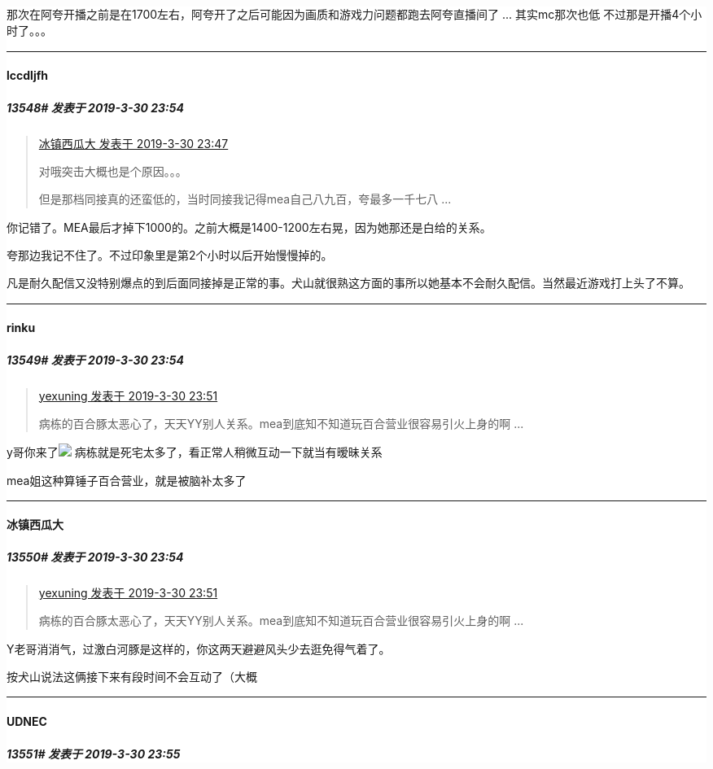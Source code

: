 那次在阿夸开播之前是在1700左右，阿夸开了之后可能因为画质和游戏力问题都跑去阿夸直播间了 ...</blockquote>
其实mc那次也低 不过那是开播4个小时了。。。


*****

####  lccdljfh  
##### 13548#       发表于 2019-3-30 23:54


<blockquote><a href="httphttps://bbs.saraba1st.com/2b/forum.php?mod=redirect&amp;goto=findpost&amp;pid=43104137&amp;ptid=1808327" target="_blank">冰镇西瓜大 发表于 2019-3-30 23:47</a>

对哦突击大概也是个原因。。。

但是那档同接真的还蛮低的，当时同接我记得mea自己八九百，夸最多一千七八 ...</blockquote>
你记错了。MEA最后才掉下1000的。之前大概是1400-1200左右晃，因为她那还是白给的关系。

夸那边我记不住了。不过印象里是第2个小时以后开始慢慢掉的。

凡是耐久配信又没特别爆点的到后面同接掉是正常的事。犬山就很熟这方面的事所以她基本不会耐久配信。当然最近游戏打上头了不算。


*****

####  rinku  
##### 13549#       发表于 2019-3-30 23:54


<blockquote><a href="httphttps://bbs.saraba1st.com/2b/forum.php?mod=redirect&amp;goto=findpost&amp;pid=43104178&amp;ptid=1808327" target="_blank">yexuning 发表于 2019-3-30 23:51</a>

病栋的百合豚太恶心了，天天YY别人关系。mea到底知不知道玩百合营业很容易引火上身的啊 ...</blockquote>
y哥你来了<img src="https://static.saraba1st.com/image/smiley/face2017/067.png" referrerpolicy="no-referrer"> 病栋就是死宅太多了，看正常人稍微互动一下就当有暧昧关系

mea姐这种算锤子百合营业，就是被脑补太多了


*****

####  冰镇西瓜大  
##### 13550#       发表于 2019-3-30 23:54


<blockquote><a href="httphttps://bbs.saraba1st.com/2b/forum.php?mod=redirect&amp;goto=findpost&amp;pid=43104178&amp;ptid=1808327" target="_blank">yexuning 发表于 2019-3-30 23:51</a>

病栋的百合豚太恶心了，天天YY别人关系。mea到底知不知道玩百合营业很容易引火上身的啊 ...</blockquote>
Y老哥消消气，过激白河豚是这样的，你这两天避避风头少去逛免得气着了。

按犬山说法这俩接下来有段时间不会互动了（大概


*****

####  UDNEC  
##### 13551#       发表于 2019-3-30 23:55


